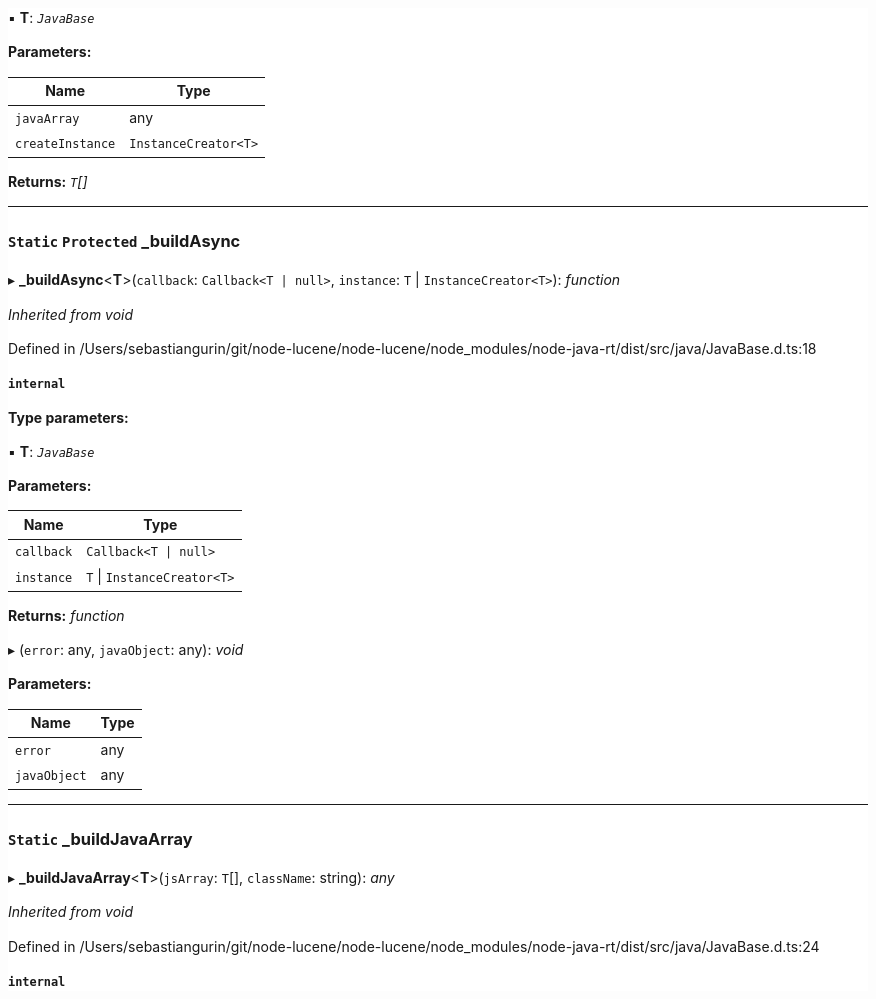 ▪ **T**: *`JavaBase`*

**Parameters:**

Name | Type |
------ | ------ |
`javaArray` | any |
`createInstance` | `InstanceCreator<T>` |

**Returns:** *`T`[]*

___

### `Static` `Protected` _buildAsync

▸ **_buildAsync**<**T**>(`callback`: `Callback<T | null>`, `instance`: `T` | `InstanceCreator<T>`): *function*

*Inherited from void*

Defined in /Users/sebastiangurin/git/node-lucene/node-lucene/node_modules/node-java-rt/dist/src/java/JavaBase.d.ts:18

**`internal`** 

**Type parameters:**

▪ **T**: *`JavaBase`*

**Parameters:**

Name | Type |
------ | ------ |
`callback` | `Callback<T \| null>` |
`instance` | `T` \| `InstanceCreator<T>` |

**Returns:** *function*

▸ (`error`: any, `javaObject`: any): *void*

**Parameters:**

Name | Type |
------ | ------ |
`error` | any |
`javaObject` | any |

___

### `Static` _buildJavaArray

▸ **_buildJavaArray**<**T**>(`jsArray`: `T`[], `className`: string): *any*

*Inherited from void*

Defined in /Users/sebastiangurin/git/node-lucene/node-lucene/node_modules/node-java-rt/dist/src/java/JavaBase.d.ts:24

**`internal`** 
